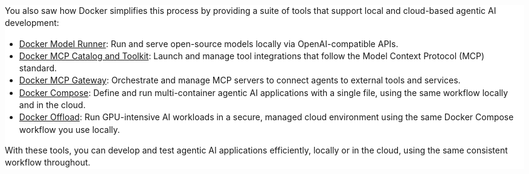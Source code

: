 You also saw how Docker simplifies this process by providing a suite of tools
that support local and cloud-based agentic AI development:

- [Docker Model Runner](../manuals/ai/model-runner/_index.md): Run and serve
  open-source models locally via OpenAI-compatible APIs.
- [Docker MCP Catalog and
  Toolkit](../manuals/ai/mcp-catalog-and-toolkit/_index.md): Launch and manage
  tool integrations that follow the Model Context Protocol (MCP) standard.
- [Docker MCP Gateway](../manuals/ai/mcp-catalog-and-toolkit/mcp-gateway.md): Orchestrate and manage
  MCP servers to connect agents to external tools and services.
- [Docker Compose](/manuals/ai/compose/models-and-compose.md): Define and run
  multi-container agentic AI applications with a single file, using the same
  workflow locally and in the cloud.
- [Docker Offload](/offload/): Run GPU-intensive AI workloads in a secure, managed
  cloud environment using the same Docker Compose workflow you use locally.

With these tools, you can develop and test agentic AI applications efficiently,
locally or in the cloud, using the same consistent workflow throughout.
